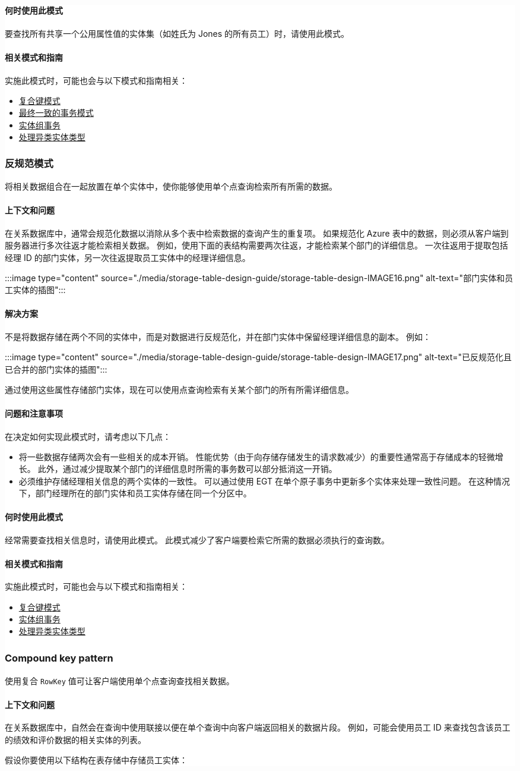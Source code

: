 #### <a name="when-to-use-this-pattern"></a>何时使用此模式
要查找所有共享一个公用属性值的实体集（如姓氏为 Jones 的所有员工）时，请使用此模式。  

#### <a name="related-patterns-and-guidance"></a>相关模式和指南
实施此模式时，可能也会与以下模式和指南相关：  

* [复合键模式](#compound-key-pattern)  
* [最终一致的事务模式](#eventually-consistent-transactions-pattern)  
* [实体组事务](#entity-group-transactions)  
* [处理异类实体类型](#work-with-heterogeneous-entity-types)  

### <a name="denormalization-pattern"></a>反规范模式
将相关数据组合在一起放置在单个实体中，使你能够使用单个点查询检索所有所需的数据。  

#### <a name="context-and-problem"></a>上下文和问题
在关系数据库中，通常会规范化数据以消除从多个表中检索数据的查询产生的重复项。 如果规范化 Azure 表中的数据，则必须从客户端到服务器进行多次往返才能检索相关数据。 例如，使用下面的表结构需要两次往返，才能检索某个部门的详细信息。 一次往返用于提取包括经理 ID 的部门实体，另一次往返提取员工实体中的经理详细信息。  

:::image type="content" source="./media/storage-table-design-guide/storage-table-design-IMAGE16.png" alt-text="部门实体和员工实体的插图":::

#### <a name="solution"></a>解决方案
不是将数据存储在两个不同的实体中，而是对数据进行反规范化，并在部门实体中保留经理详细信息的副本。 例如：  

:::image type="content" source="./media/storage-table-design-guide/storage-table-design-IMAGE17.png" alt-text="已反规范化且已合并的部门实体的插图":::

通过使用这些属性存储部门实体，现在可以使用点查询检索有关某个部门的所有所需详细信息。  

#### <a name="issues-and-considerations"></a>问题和注意事项
在决定如何实现此模式时，请考虑以下几点：  

* 将一些数据存储两次会有一些相关的成本开销。 性能优势（由于向存储存储发生的请求数减少）的重要性通常高于存储成本的轻微增长。 此外，通过减少提取某个部门的详细信息时所需的事务数可以部分抵消这一开销。  
* 必须维护存储经理相关信息的两个实体的一致性。 可以通过使用 EGT 在单个原子事务中更新多个实体来处理一致性问题。 在这种情况下，部门经理所在的部门实体和员工实体存储在同一个分区中。  

#### <a name="when-to-use-this-pattern"></a>何时使用此模式
经常需要查找相关信息时，请使用此模式。 此模式减少了客户端要检索它所需的数据必须执行的查询数。  

#### <a name="related-patterns-and-guidance"></a>相关模式和指南
实施此模式时，可能也会与以下模式和指南相关：  

* [复合键模式](#compound-key-pattern)  
* [实体组事务](#entity-group-transactions)  
* [处理异类实体类型](#work-with-heterogeneous-entity-types)

### <a name="compound-key-pattern"></a>Compound key pattern
使用复合 `RowKey` 值可让客户端使用单个点查询查找相关数据。  

#### <a name="context-and-problem"></a>上下文和问题
在关系数据库中，自然会在查询中使用联接以便在单个查询中向客户端返回相关的数据片段。 例如，可能会使用员工 ID 来查找包含该员工的绩效和评价数据的相关实体的列表。  

假设你要使用以下结构在表存储中存储员工实体：  
